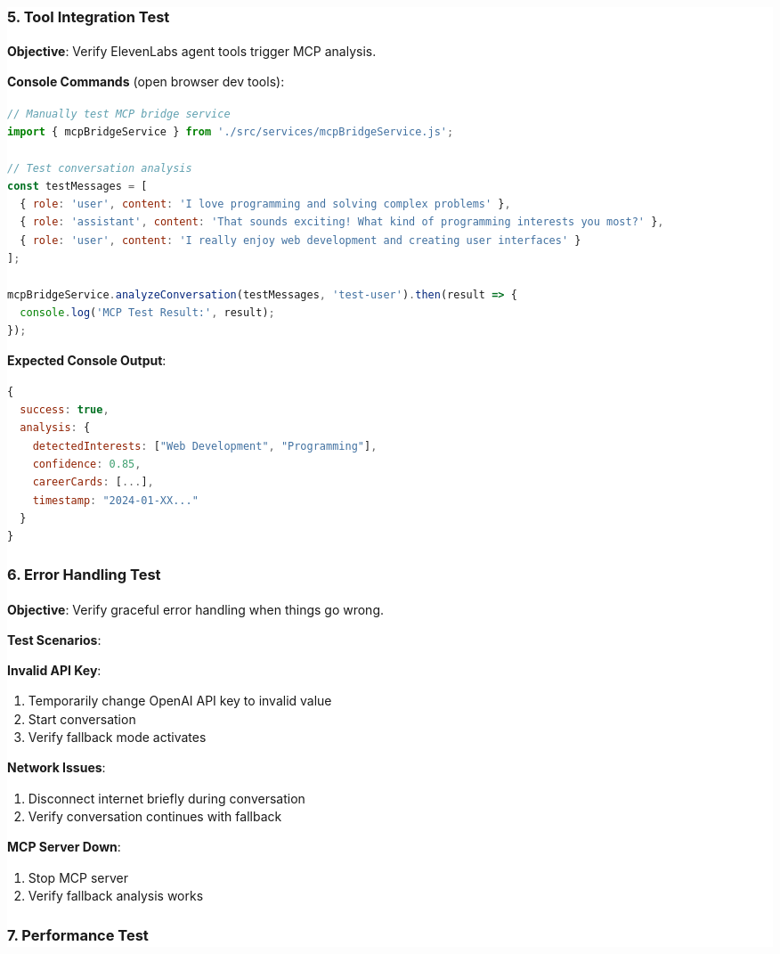 ### 5. Tool Integration Test

**Objective**: Verify ElevenLabs agent tools trigger MCP analysis.

**Console Commands** (open browser dev tools):
```javascript
// Manually test MCP bridge service
import { mcpBridgeService } from './src/services/mcpBridgeService.js';

// Test conversation analysis
const testMessages = [
  { role: 'user', content: 'I love programming and solving complex problems' },
  { role: 'assistant', content: 'That sounds exciting! What kind of programming interests you most?' },
  { role: 'user', content: 'I really enjoy web development and creating user interfaces' }
];

mcpBridgeService.analyzeConversation(testMessages, 'test-user').then(result => {
  console.log('MCP Test Result:', result);
});
```

**Expected Console Output**:
```javascript
{
  success: true,
  analysis: {
    detectedInterests: ["Web Development", "Programming"],
    confidence: 0.85,
    careerCards: [...],
    timestamp: "2024-01-XX..."
  }
}
```

### 6. Error Handling Test

**Objective**: Verify graceful error handling when things go wrong.

**Test Scenarios**:

**Invalid API Key**:
1. Temporarily change OpenAI API key to invalid value
2. Start conversation
3. Verify fallback mode activates

**Network Issues**:
1. Disconnect internet briefly during conversation
2. Verify conversation continues with fallback

**MCP Server Down**:
1. Stop MCP server
2. Verify fallback analysis works

### 7. Performance Test
